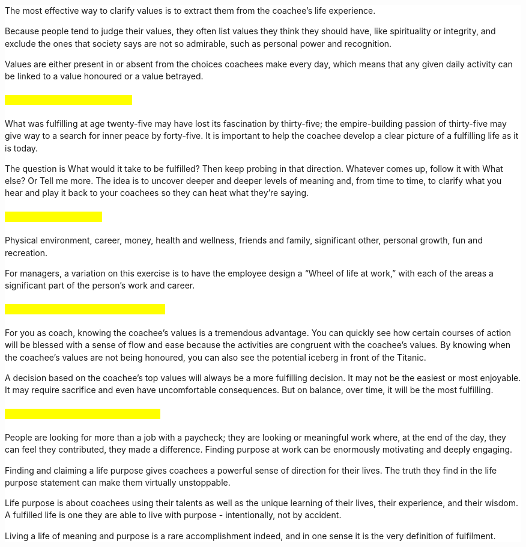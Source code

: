 The most effective way to clarify values is to extract them from the coachee’s life experience.

Because people tend to judge their values, they often list values they think they should have, like spirituality or integrity, and exclude the ones that society says are not so admirable, such as personal power and recognition.

Values are either present in or absent from the choices coachees make every day, which means that any given daily activity can be linked to a value honoured or a value betrayed.

#### <mark style="color:yellow;">Fulfilment: Coaching fulfilment</mark>

What was fulfilling at age twenty-five may have lost its fascination by thirty-five; the empire-building passion of thirty-five may give way to a search for inner peace by forty-five. It is important to help the coachee develop a clear picture of a fulfilling life as it is today.

The question is What would it take to be fulfilled? Then keep probing in that direction. Whatever comes up, follow it with What else? Or Tell me more. The idea is to uncover deeper and deeper levels of meaning and, from time to time, to clarify what you hear and play it back to your coachees so they can heat what they’re saying.

#### <mark style="color:yellow;">Wheel of life: Fulfilment</mark>

Physical environment, career, money, health and wellness, friends and family, significant other, personal growth, fun and recreation.

For managers, a variation on this exercise is to have the employee design a “Wheel of life at work,” with each of the areas a significant part of the person’s work and career.

#### <mark style="color:yellow;">Fulfilment: Values and decision making</mark>

For you as coach, knowing the coachee’s values is a tremendous advantage. You can quickly see how certain courses of action will be blessed with a sense of flow and ease because the activities are congruent with the coachee’s values. By knowing when the coachee’s values are not being honoured, you can also see the potential iceberg in front of the Titanic.

A decision based on the coachee’s top values will always be a more fulfilling decision. It may not be the easiest or most enjoyable. It may require sacrifice and even have uncomfortable consequences. But on balance, over time, it will be the most fulfilling.

#### <mark style="color:yellow;">Fulfilment: Fulfilment and life purpose</mark>

People are looking for more than a job with a paycheck; they are looking or meaningful work where, at the end of the day, they can feel they contributed, they made a difference. Finding purpose at work can be enormously motivating and deeply engaging.

Finding and claiming a life purpose gives coachees a powerful sense of direction for their lives. The truth they find in the life purpose statement can make them virtually unstoppable.

Life purpose is about coachees using their talents as well as the unique learning of their lives, their experience, and their wisdom. A fulfilled life is one they are able to live with purpose - intentionally, not by accident.

Living a life of meaning and purpose is a rare accomplishment indeed, and in one sense it is the very definition of fulfilment.
